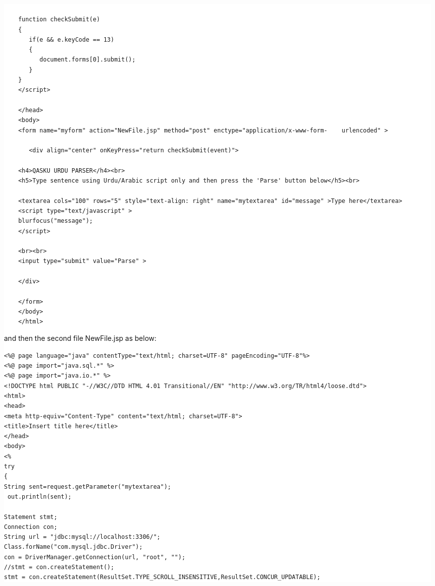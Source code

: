 ```

    function checkSubmit(e)
    {
       if(e && e.keyCode == 13)
       {
          document.forms[0].submit();
       }
    }
    </script>

    </head>
    <body>
    <form name="myform" action="NewFile.jsp" method="post" enctype="application/x-www-form-    urlencoded" >

       <div align="center" onKeyPress="return checkSubmit(event)">

    <h4>QASKU URDU PARSER</h4><br>
    <h5>Type sentence using Urdu/Arabic script only and then press the 'Parse' button below</h5><br>

    <textarea cols="100" rows="5" style="text-align: right" name="mytextarea" id="message" >Type here</textarea>
    <script type="text/javascript" >
    blurfocus("message");
    </script>

    <br><br>
    <input type="submit" value="Parse" >

    </div>

    </form>
    </body>
    </html> 
```

and then the second file NewFile.jsp as below:

```
<%@ page language="java" contentType="text/html; charset=UTF-8" pageEncoding="UTF-8"%>
<%@ page import="java.sql.*" %>
<%@ page import="java.io.*" %>
<!DOCTYPE html PUBLIC "-//W3C//DTD HTML 4.01 Transitional//EN" "http://www.w3.org/TR/html4/loose.dtd">
<html>
<head>
<meta http-equiv="Content-Type" content="text/html; charset=UTF-8">
<title>Insert title here</title>
</head>
<body>
<%
try
{
String sent=request.getParameter("mytextarea");
 out.println(sent);

Statement stmt;
Connection con;
String url = "jdbc:mysql://localhost:3306/";
Class.forName("com.mysql.jdbc.Driver");
con = DriverManager.getConnection(url, "root", ""); 
//stmt = con.createStatement();
stmt = con.createStatement(ResultSet.TYPE_SCROLL_INSENSITIVE,ResultSet.CONCUR_UPDATABLE);
```